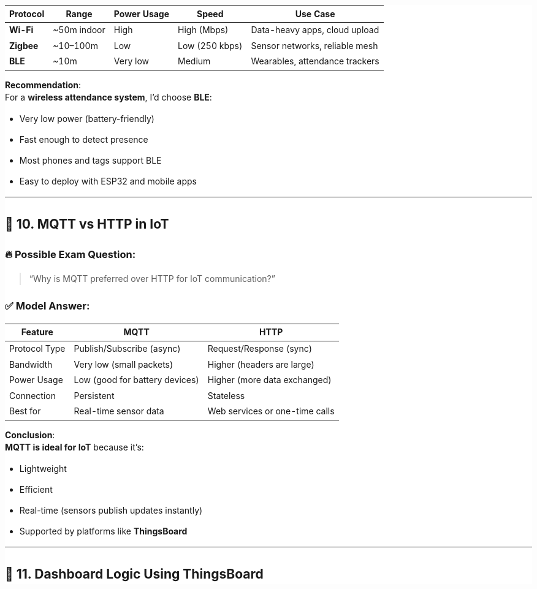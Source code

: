 |Protocol|Range|Power Usage|Speed|Use Case|
|---|---|---|---|---|
|**Wi-Fi**|~50m indoor|High|High (Mbps)|Data-heavy apps, cloud upload|
|**Zigbee**|~10–100m|Low|Low (250 kbps)|Sensor networks, reliable mesh|
|**BLE**|~10m|Very low|Medium|Wearables, attendance trackers|

**Recommendation**:  
For a **wireless attendance system**, I’d choose **BLE**:

- Very low power (battery-friendly)
    
- Fast enough to detect presence
    
- Most phones and tags support BLE
    
- Easy to deploy with ESP32 and mobile apps
    

---

## 🧩 10. **MQTT vs HTTP in IoT**

### 🔥 Possible Exam Question:

> “Why is MQTT preferred over HTTP for IoT communication?”

### ✅ Model Answer:

|Feature|**MQTT**|**HTTP**|
|---|---|---|
|Protocol Type|Publish/Subscribe (async)|Request/Response (sync)|
|Bandwidth|Very low (small packets)|Higher (headers are large)|
|Power Usage|Low (good for battery devices)|Higher (more data exchanged)|
|Connection|Persistent|Stateless|
|Best for|Real-time sensor data|Web services or one-time calls|

**Conclusion**:  
**MQTT is ideal for IoT** because it’s:

- Lightweight
    
- Efficient
    
- Real-time (sensors publish updates instantly)
    
- Supported by platforms like **ThingsBoard**
    

---

## 🧩 11. **Dashboard Logic Using ThingsBoard**
